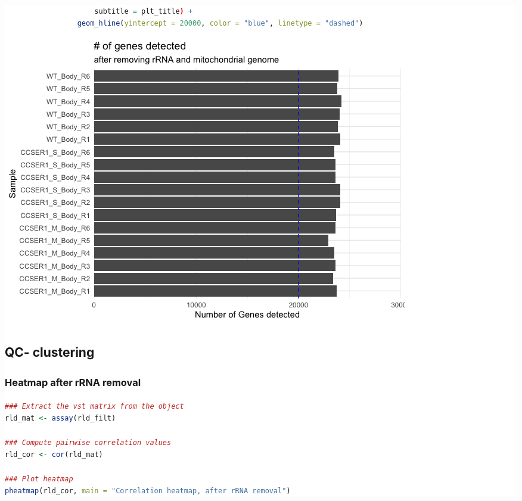 ``` r
                     subtitle = plt_title) +
                 geom_hline(yintercept = 20000, color = "blue", linetype = "dashed") 
```

![](../figures/01_QC/rmrna-qc-filt-ngenes-1.png)

</div>

## QC- clustering

<div class="panel-tabset">

### Heatmap after rRNA removal

``` r
### Extract the vst matrix from the object
rld_mat <- assay(rld_filt)  

### Compute pairwise correlation values
rld_cor <- cor(rld_mat)

### Plot heatmap
pheatmap(rld_cor, main = "Correlation heatmap, after rRNA removal")
```
